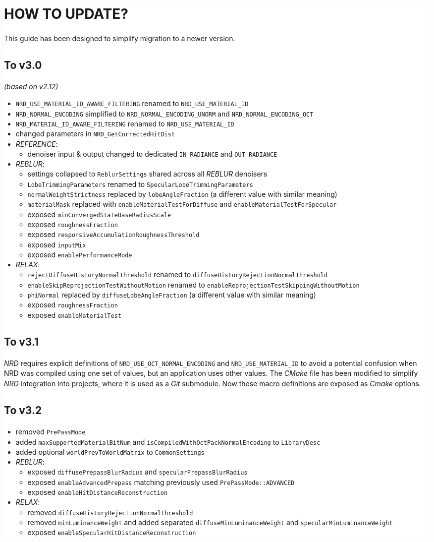# HOW TO UPDATE?

This guide has been designed to simplify migration to a newer version.

## To v3.0
*(based on v2.12)*
- `NRD_USE_MATERIAL_ID_AWARE_FILTERING` renamed to `NRD_USE_MATERIAL_ID`
- `NRD_NORMAL_ENCODING` simplified to `NRD_NORMAL_ENCODING_UNORM` and `NRD_NORMAL_ENCODING_OCT`
- `NRD_MATERIAL_ID_AWARE_FILTERING` renamed to `NRD_USE_MATERIAL_ID`
- changed parameters in `NRD_GetCorrectedHitDist`
- *REFERENCE*:
  - denoiser input & output changed to dedicated `IN_RADIANCE` and `OUT_RADIANCE`
- *REBLUR*:
  - settings collapsed to `ReblurSettings` shared across all *REBLUR* denoisers
  - `LobeTrimmingParameters` renamed to `SpecularLobeTrimmingParameters`
  - `normalWeightStrictness` replaced by `lobeAngleFraction` (a different value with similar meaning)
  - `materialMask` replaced with `enableMaterialTestForDiffuse` and `enableMaterialTestForSpecular`
  - exposed `minConvergedStateBaseRadiusScale`
  - exposed `roughnessFraction`
  - exposed `responsiveAccumulationRoughnessThreshold`
  - exposed `inputMix`
  - exposed `enablePerformanceMode`
- *RELAX*:
  - `rejectDiffuseHistoryNormalThreshold` renamed to `diffuseHistoryRejectionNormalThreshold`
  - `enableSkipReprojectionTestWithoutMotion` renamed to `enableReprojectionTestSkippingWithoutMotion`
  - `phiNormal` replaced by `diffuseLobeAngleFraction` (a different value with similar meaning)
  - exposed `roughnessFraction`
  - exposed `enableMaterialTest`

## To v3.1

*NRD* requires explicit definitions of `NRD_USE_OCT_NORMAL_ENCODING` and `NRD_USE_MATERIAL_ID` to avoid a potential confusion when NRD was compiled using one set of values, but an application uses other values. The *CMake* file has been modified to simplify *NRD* integration into projects, where it is used as a *Git* submodule. Now these macro definitions are exposed as *Cmake* options.

## To v3.2

- removed `PrePassMode`
- added `maxSupportedMaterialBitNum` and `isCompiledWithOctPackNormalEncoding` to `LibraryDesc`
- added optional `worldPrevToWorldMatrix` to `CommonSettings`
- *REBLUR*:
  - exposed `diffusePrepassBlurRadius` and `specularPrepassBlurRadius`
  - exposed `enableAdvancedPrepass` matching previously used `PrePassMode::ADVANCED`
  - exposed `enableHitDistanceReconstruction`
- *RELAX*:
  - removed `diffuseHistoryRejectionNormalThreshold`
  - removed `minLuminanceWeight` and added separated `diffuseMinLuminanceWeight` and `specularMinLuminanceWeight`
  - exposed `enableSpecularHitDistanceReconstruction`
